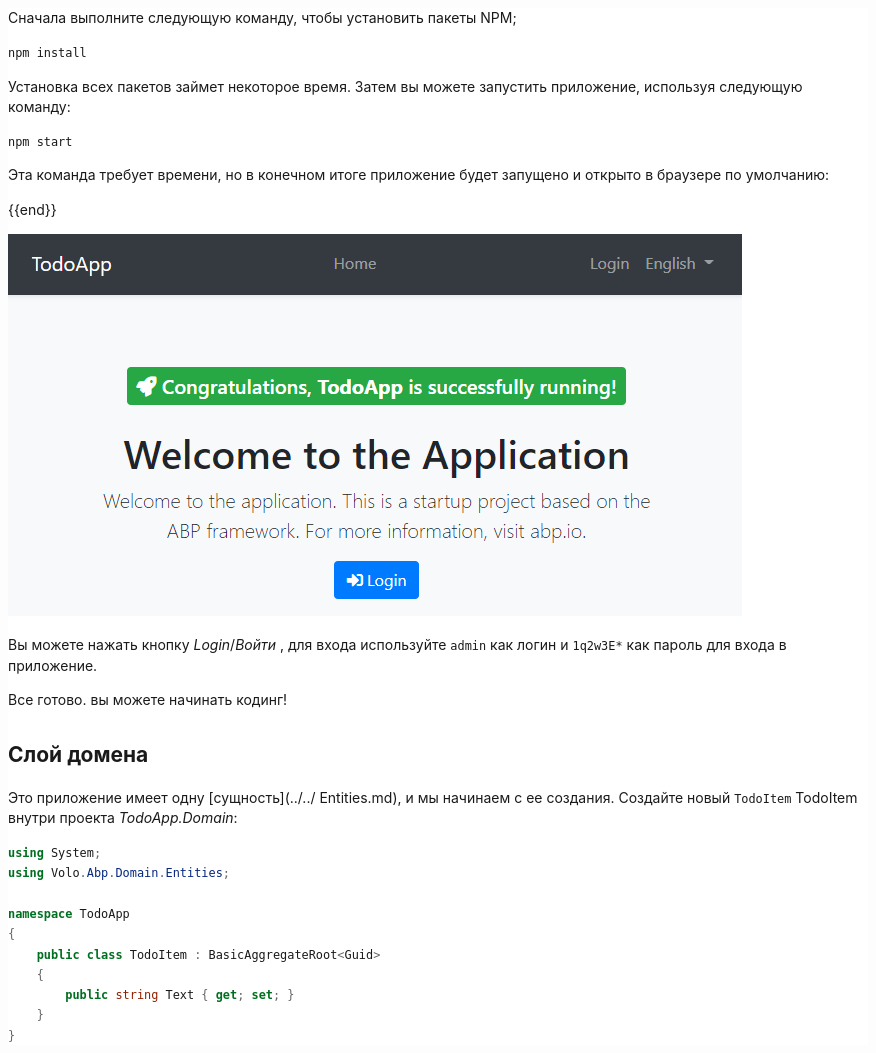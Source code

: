 Сначала выполните следующую команду, чтобы установить пакеты NPM; 

````bash
npm install
````

Установка всех пакетов займет некоторое время. Затем вы можете запустить приложение, используя следующую команду:

````bash
npm start
````

Эта команда требует времени, но в конечном итоге приложение будет запущено и открыто в браузере по умолчанию: 

{{end}}

![todo-ui-initial](todo-ui-initial.png)

Вы можете нажать кнопку *Login*/*Войти* , для входа используйте `admin` как логин и `1q2w3E*` как пароль для входа в приложение.

Все готово. вы можете начинать кодинг!

## Слой домена 

Это приложение имеет одну [сущность](../../ Entities.md), и мы начинаем с ее создания. Создайте новый `TodoItem` TodoItem внутри проекта *TodoApp.Domain*: 

````csharp
using System;
using Volo.Abp.Domain.Entities;

namespace TodoApp
{
    public class TodoItem : BasicAggregateRoot<Guid>
    {
        public string Text { get; set; }
    }
}
````
